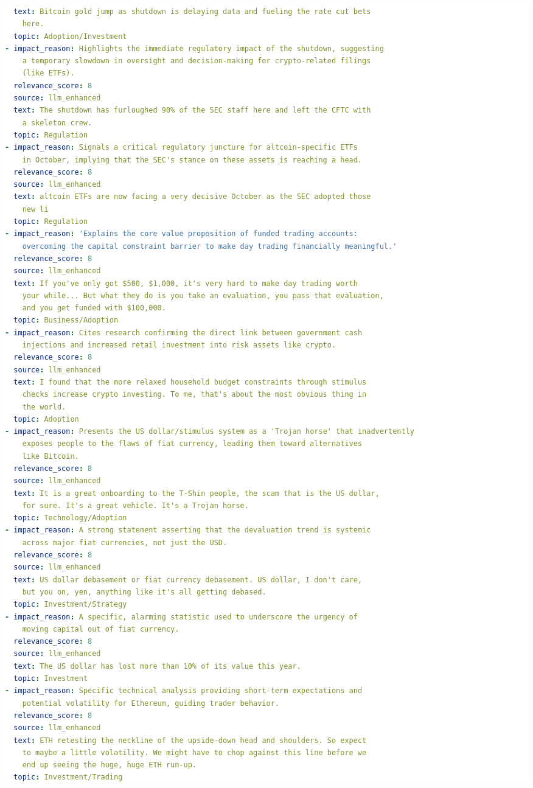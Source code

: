 ```yaml
  text: Bitcoin gold jump as shutdown is delaying data and fueling the rate cut bets
    here.
  topic: Adoption/Investment
- impact_reason: Highlights the immediate regulatory impact of the shutdown, suggesting
    a temporary slowdown in oversight and decision-making for crypto-related filings
    (like ETFs).
  relevance_score: 8
  source: llm_enhanced
  text: The shutdown has furloughed 90% of the SEC staff here and left the CFTC with
    a skeleton crew.
  topic: Regulation
- impact_reason: Signals a critical regulatory juncture for altcoin-specific ETFs
    in October, implying that the SEC's stance on these assets is reaching a head.
  relevance_score: 8
  source: llm_enhanced
  text: altcoin ETFs are now facing a very decisive October as the SEC adopted those
    new li
  topic: Regulation
- impact_reason: 'Explains the core value proposition of funded trading accounts:
    overcoming the capital constraint barrier to make day trading financially meaningful.'
  relevance_score: 8
  source: llm_enhanced
  text: If you've only got $500, $1,000, it's very hard to make day trading worth
    your while... But what they do is you take an evaluation, you pass that evaluation,
    and you get funded with $100,000.
  topic: Business/Adoption
- impact_reason: Cites research confirming the direct link between government cash
    injections and increased retail investment into risk assets like crypto.
  relevance_score: 8
  source: llm_enhanced
  text: I found that the more relaxed household budget constraints through stimulus
    checks increase crypto investing. To me, that's about the most obvious thing in
    the world.
  topic: Adoption
- impact_reason: Presents the US dollar/stimulus system as a 'Trojan horse' that inadvertently
    exposes people to the flaws of fiat currency, leading them toward alternatives
    like Bitcoin.
  relevance_score: 8
  source: llm_enhanced
  text: It is a great onboarding to the T-Shin people, the scam that is the US dollar,
    for sure. It's a great vehicle. It's a Trojan horse.
  topic: Technology/Adoption
- impact_reason: A strong statement asserting that the devaluation trend is systemic
    across major fiat currencies, not just the USD.
  relevance_score: 8
  source: llm_enhanced
  text: US dollar debasement or fiat currency debasement. US dollar, I don't care,
    but you on, yen, anything like it's all getting debased.
  topic: Investment/Strategy
- impact_reason: A specific, alarming statistic used to underscore the urgency of
    moving capital out of fiat currency.
  relevance_score: 8
  source: llm_enhanced
  text: The US dollar has lost more than 10% of its value this year.
  topic: Investment
- impact_reason: Specific technical analysis providing short-term expectations and
    potential volatility for Ethereum, guiding trader behavior.
  relevance_score: 8
  source: llm_enhanced
  text: ETH retesting the neckline of the upside-down head and shoulders. So expect
    to maybe a little volatility. We might have to chop against this line before we
    end up seeing the huge, huge ETH run-up.
  topic: Investment/Trading
```